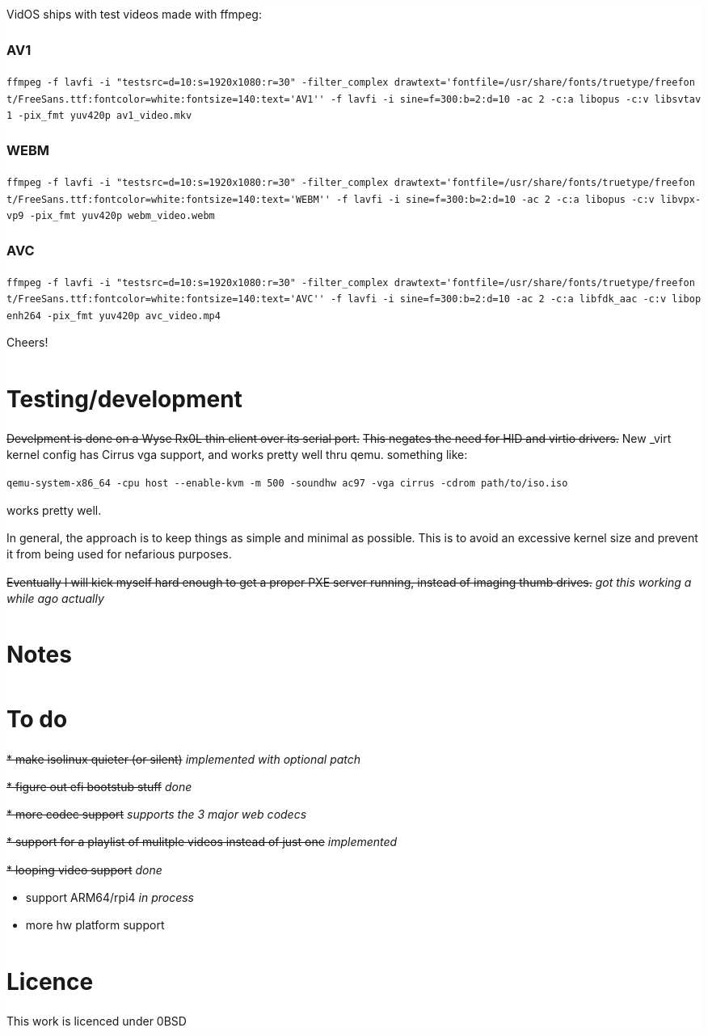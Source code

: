 VidOS ships with test videos made with ffmpeg:
### AV1
`ffmpeg -f lavfi -i "testsrc=d=10:s=1920x1080:r=30" -filter_complex drawtext='fontfile=/usr/share/fonts/truetype/freefont/FreeSans.ttf:fontcolor=white:fontsize=140:text='AV1'' -f lavfi -i sine=f=300:b=2:d=10 -ac 2 -c:a libopus -c:v libsvtav1 -pix_fmt yuv420p av1_video.mkv`

### WEBM
`ffmpeg -f lavfi -i "testsrc=d=10:s=1920x1080:r=30" -filter_complex drawtext='fontfile=/usr/share/fonts/truetype/freefont/FreeSans.ttf:fontcolor=white:fontsize=140:text='WEBM'' -f lavfi -i sine=f=300:b=2:d=10 -ac 2 -c:a libopus -c:v libvpx-vp9 -pix_fmt yuv420p webm_video.webm`

### AVC
`ffmpeg -f lavfi -i "testsrc=d=10:s=1920x1080:r=30" -filter_complex drawtext='fontfile=/usr/share/fonts/truetype/freefont/FreeSans.ttf:fontcolor=white:fontsize=140:text='AVC'' -f lavfi -i sine=f=300:b=2:d=10 -ac 2 -c:a libfdk_aac -c:v libopenh264 -pix_fmt yuv420p avc_video.mp4`

Cheers!

# Testing/development

~~Develpment is done on a Wyse Rx0L thin client over its serial port.~~
~~This negates the need for HID and virtio drivers.~~
New _virt kernel config has Cirrus vga support, and works pretty well thru qemu.
something like:

`qemu-system-x86_64 -cpu host --enable-kvm -m 500 -soundhw ac97 -vga cirrus -cdrom path/to/iso.iso`

works pretty well.

In general, the approach is to keep things as simple and minimal as possible.
This is to avoid an excessive kernel size and prevent it from being used for nefarious purposes.

~~Eventually I will kick myself hard enough to get a proper PXE server running, instead of imaging thumb drives.~~ *got this working a while ago actually*

# Notes
# To do

~~* make isolinux quieter (or silent)~~ *implemented with optional patch*

~~* figure out efi bootstub stuff~~ *done*

~~* more codec support~~ *supports the 3 major web codecs*

~~* support for a playlist of mulitple videos instead of just one~~ *implemented*

~~* looping video support~~ *done*

* support ARM64/rpi4 *in process*

* more hw platform support

# Licence 

This work is licenced under 0BSD
